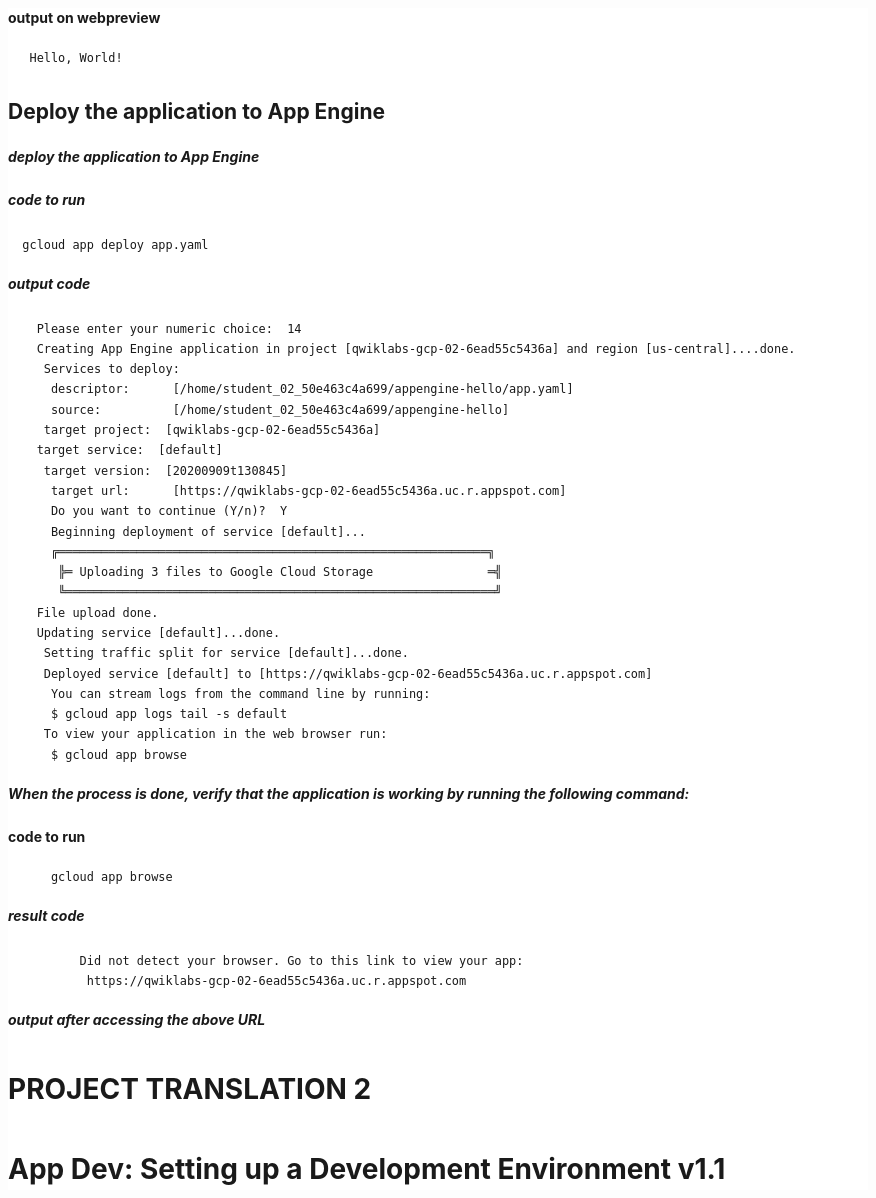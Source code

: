 #### output on webpreview
       Hello, World!

## Deploy the application to App Engine
##### deploy the application to App Engine
##### code to run
      gcloud app deploy app.yaml
##### output code
        Please enter your numeric choice:  14
        Creating App Engine application in project [qwiklabs-gcp-02-6ead55c5436a] and region [us-central]....done.
         Services to deploy:
          descriptor:      [/home/student_02_50e463c4a699/appengine-hello/app.yaml]
          source:          [/home/student_02_50e463c4a699/appengine-hello]
         target project:  [qwiklabs-gcp-02-6ead55c5436a]
        target service:  [default]
         target version:  [20200909t130845]
          target url:      [https://qwiklabs-gcp-02-6ead55c5436a.uc.r.appspot.com]
          Do you want to continue (Y/n)?  Y
          Beginning deployment of service [default]...
          ╔════════════════════════════════════════════════════════════╗
           ╠═ Uploading 3 files to Google Cloud Storage                ═╣
           ╚════════════════════════════════════════════════════════════╝
        File upload done.
        Updating service [default]...done.
         Setting traffic split for service [default]...done.
         Deployed service [default] to [https://qwiklabs-gcp-02-6ead55c5436a.uc.r.appspot.com]
          You can stream logs from the command line by running:
          $ gcloud app logs tail -s default
         To view your application in the web browser run:
          $ gcloud app browse
  
##### When the process is done, verify that the application is working by running the following command:
#### code to run
          gcloud app browse
##### result code
              Did not detect your browser. Go to this link to view your app:
               https://qwiklabs-gcp-02-6ead55c5436a.uc.r.appspot.com
##### output after accessing the above URL



# PROJECT TRANSLATION 2

# App Dev: Setting up a Development Environment v1.1

